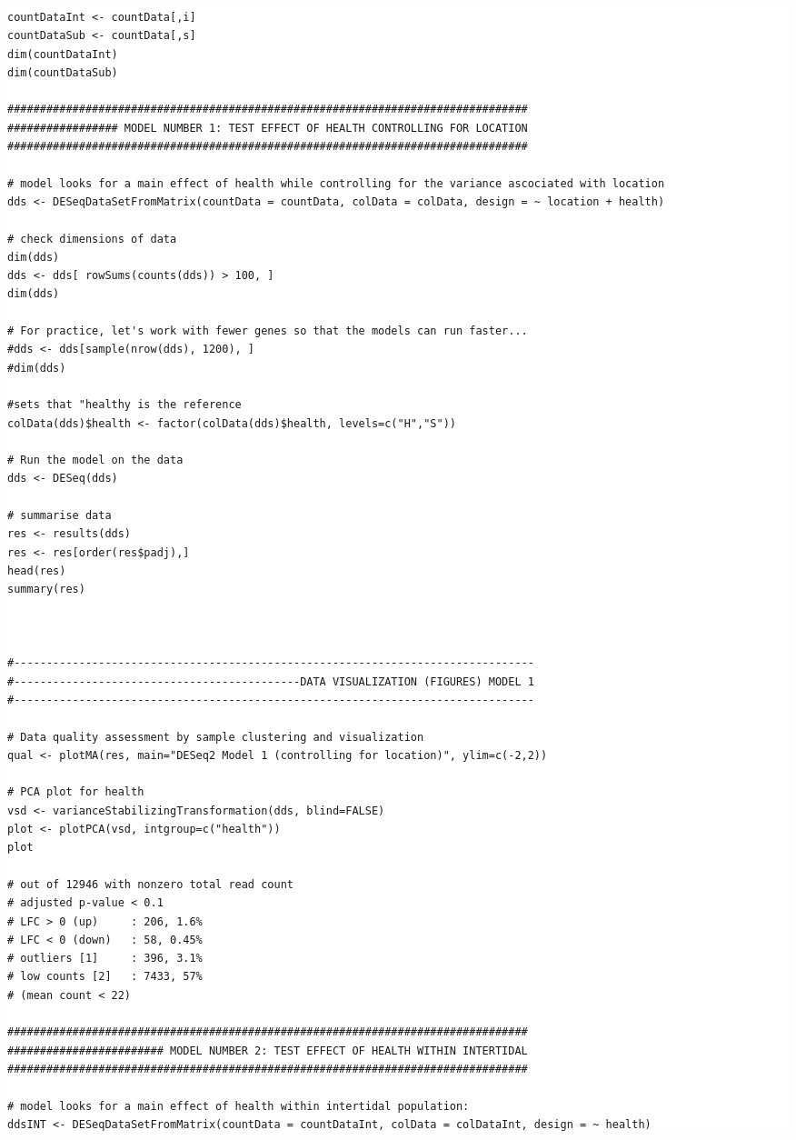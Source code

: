 ```
countDataInt <- countData[,i]
countDataSub <- countData[,s]
dim(countDataInt)
dim(countDataSub)

################################################################################
################# MODEL NUMBER 1: TEST EFFECT OF HEALTH CONTROLLING FOR LOCATION
################################################################################

# model looks for a main effect of health while controlling for the variance ascociated with location
dds <- DESeqDataSetFromMatrix(countData = countData, colData = colData, design = ~ location + health)

# check dimensions of data
dim(dds)
dds <- dds[ rowSums(counts(dds)) > 100, ]
dim(dds)

# For practice, let's work with fewer genes so that the models can run faster...
#dds <- dds[sample(nrow(dds), 1200), ]
#dim(dds)

#sets that "healthy is the reference
colData(dds)$health <- factor(colData(dds)$health, levels=c("H","S")) 

# Run the model on the data
dds <- DESeq(dds) 

# summarise data
res <- results(dds)
res <- res[order(res$padj),]
head(res)
summary(res)



#--------------------------------------------------------------------------------
#--------------------------------------------DATA VISUALIZATION (FIGURES) MODEL 1
#--------------------------------------------------------------------------------

# Data quality assessment by sample clustering and visualization 
qual <- plotMA(res, main="DESeq2 Model 1 (controlling for location)", ylim=c(-2,2))

# PCA plot for health
vsd <- varianceStabilizingTransformation(dds, blind=FALSE)
plot <- plotPCA(vsd, intgroup=c("health"))
plot

# out of 12946 with nonzero total read count
# adjusted p-value < 0.1
# LFC > 0 (up)     : 206, 1.6% 
# LFC < 0 (down)   : 58, 0.45% 
# outliers [1]     : 396, 3.1% 
# low counts [2]   : 7433, 57% 
# (mean count < 22)

################################################################################
######################## MODEL NUMBER 2: TEST EFFECT OF HEALTH WITHIN INTERTIDAL
################################################################################

# model looks for a main effect of health within intertidal population:
ddsINT <- DESeqDataSetFromMatrix(countData = countDataInt, colData = colDataInt, design = ~ health)
```